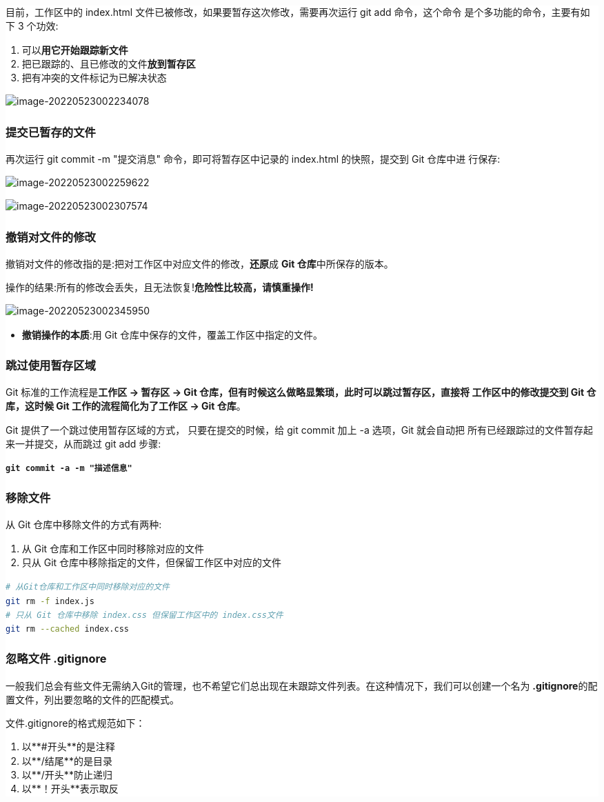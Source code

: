 目前，工作区中的 index.html 文件已被修改，如果要暂存这次修改，需要再次运行 git add 命令，这个命令 是个多功能的命令，主要有如下 3 个功效:

1. 可以**用它开始跟踪新文件**
2. 把已跟踪的、且已修改的文件**放到暂存区** 
3. 把有冲突的文件标记为已解决状态

![image-20220523002234078](https://wsp-typora.oss-cn-hangzhou.aliyuncs.com/images/202207261548103.png)

### 提交已暂存的文件

再次运行 git commit -m "提交消息" 命令，即可将暂存区中记录的 index.html 的快照，提交到 Git 仓库中进 行保存:

![image-20220523002259622](https://wsp-typora.oss-cn-hangzhou.aliyuncs.com/images/202207261548104.png)

![image-20220523002307574](https://wsp-typora.oss-cn-hangzhou.aliyuncs.com/images/202207261548105.png)

### 撤销对文件的修改

撤销对文件的修改指的是:把对工作区中对应文件的修改，**还原**成 **Git 仓库**中所保存的版本。 

操作的结果:所有的修改会丢失，且无法恢复!**危险性比较高，请慎重操作!**

![image-20220523002345950](https://wsp-typora.oss-cn-hangzhou.aliyuncs.com/images/202207261548106.png)

- **撤销操作的本质**:用 Git 仓库中保存的文件，覆盖工作区中指定的文件。

###  跳过使用暂存区域

Git 标准的工作流程是**工作区 → 暂存区 → Git 仓库，**但有时候这么做略显繁琐，此时可以跳过暂存区，直接将 工作区中的修改提交到 Git 仓库，这时候 Git 工作的流程简化为了**工作区 → Git 仓库**。

Git 提供了一个跳过使用暂存区域的方式， 只要在提交的时候，给 git commit 加上 -a 选项，Git 就会自动把 所有已经跟踪过的文件暂存起来一并提交，从而跳过 git add 步骤:

**`git commit -a -m "描述信息"`**

### 移除文件

从 Git 仓库中移除文件的方式有两种:

1. 从 Git 仓库和工作区中同时移除对应的文件
2. 只从 Git 仓库中移除指定的文件，但保留工作区中对应的文件

```bash
# 从Git仓库和工作区中同时移除对应的文件
git rm -f index.js
# 只从 Git 仓库中移除 index.css 但保留工作区中的 index.css文件
git rm --cached index.css
```

### 忽略文件 .gitignore

一般我们总会有些文件无需纳入Git的管理，也不希望它们总出现在未跟踪文件列表。在这种情况下，我们可以创建一个名为 **.gitignore**的配置文件，列出要忽略的文件的匹配模式。

文件.gitignore的格式规范如下：

1. 以**#开头**的是注释
2. 以**/结尾**的是目录
3. 以**/开头**防止递归
4. 以**！开头**表示取反
